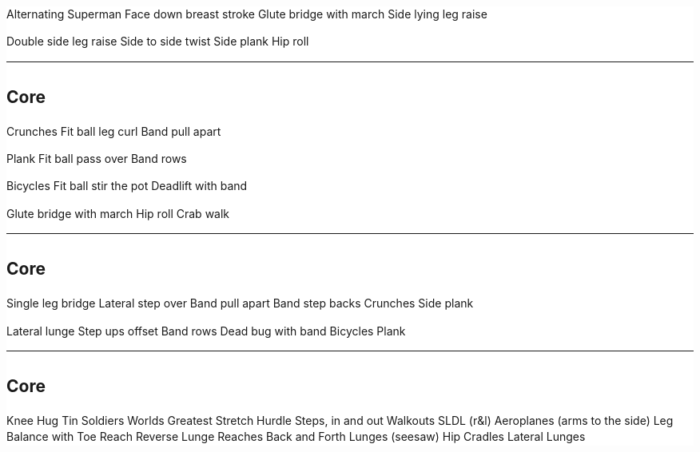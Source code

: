 Alternating Superman
Face down breast stroke
Glute bridge with march
Side lying leg raise 

Double side leg raise
Side to side twist
Side plank
Hip roll 

-----
## Core ## 

Crunches
Fit ball leg curl
Band pull apart

Plank
Fit ball pass over
Band rows

Bicycles
Fit ball stir the pot
Deadlift with band

Glute bridge with march
Hip roll
Crab walk

-----
## Core ## 

Single leg bridge
Lateral step over
Band pull apart
Band step backs
Crunches
Side plank

Lateral lunge
Step ups offset
Band rows
Dead bug with band
Bicycles
Plank 

-----
## Core ## 

Knee Hug
Tin Soldiers
Worlds Greatest Stretch
Hurdle Steps, in and out
Walkouts
SLDL (r&amp;l)
Aeroplanes (arms to the side)
Leg Balance with Toe Reach
Reverse Lunge Reaches
Back and Forth Lunges (seesaw)
Hip Cradles
Lateral Lunges
